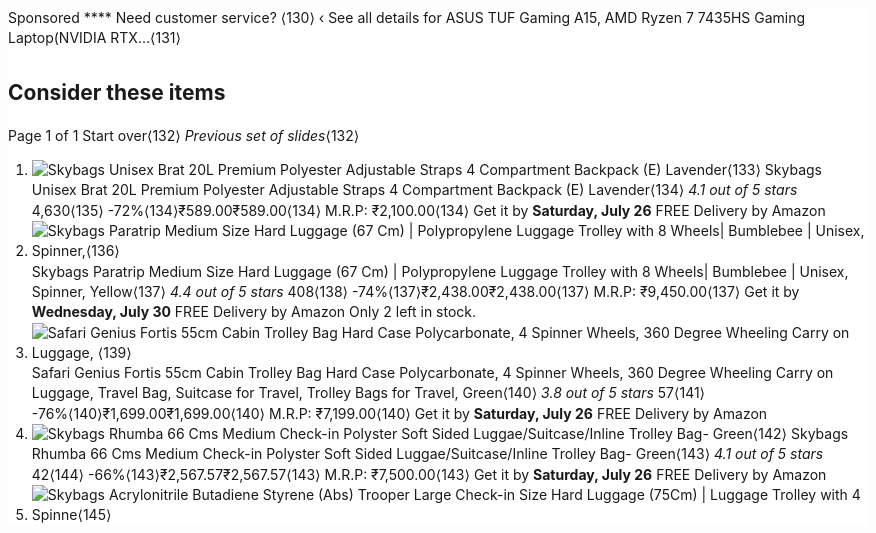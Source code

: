 
Sponsored ****
Need customer service? ⟨130⟩
‹ See all details for ASUS TUF Gaming A15, AMD Ryzen 7 7435HS Gaming Laptop(NVIDIA RTX...⟨131⟩
  

## Consider these items
Page 1 of 1 Start over⟨132⟩
 _Previous set of slides_⟨132⟩
  1. ![Skybags Unisex Brat 20L Premium Polyester Adjustable Straps 4 Compartment Backpack \(E\) Lavender⟨133⟩](/Skybags-Polyester-Adjustable-Backpack-Lavender/dp/B0D1G2Y4FP/ref=pd_rhf_cr_s_bmx_gp_d_sccl_1_1/260-9589215-8162446?pd_rd_w=97j85&content-id=amzn1.sym.35f1b9bc-e9a4-4d72-8834-da50e17d0f85&pf_rd_p=35f1b9bc-e9a4-4d72-8834-da50e17d0f85&pf_rd_r=HS8M7QY3YYZB76HH4T9K&pd_rd_wg=D9LFk&pd_rd_r=791d37be-8adb-49d8-8bd6-2dd5be5dac48&pd_rd_i=B0D1G2Y4FP&psc=1)
 Skybags Unisex Brat 20L Premium Polyester Adjustable Straps 4 Compartment Backpack (E) Lavender⟨134⟩
 _4.1 out of 5 stars_ 4,630⟨135⟩
-72%⟨134⟩₹589.00₹589.00⟨134⟩
M.R.P: ₹2,100.00⟨134⟩
Get it by **Saturday, July 26**
FREE Delivery by Amazon
  2. ![Skybags Paratrip Medium Size Hard Luggage \(67 Cm\) | Polypropylene Luggage Trolley with 8 Wheels| Bumblebee | Unisex, Spinner,⟨136⟩](/Skybags-Paratrip-Luggage-Polypropylene-Bumblebee/dp/B0CPSW55F5/ref=pd_rhf_cr_s_bmx_gp_d_sccl_1_2/260-9589215-8162446?pd_rd_w=97j85&content-id=amzn1.sym.35f1b9bc-e9a4-4d72-8834-da50e17d0f85&pf_rd_p=35f1b9bc-e9a4-4d72-8834-da50e17d0f85&pf_rd_r=HS8M7QY3YYZB76HH4T9K&pd_rd_wg=D9LFk&pd_rd_r=791d37be-8adb-49d8-8bd6-2dd5be5dac48&pd_rd_i=B0CPSW55F5&psc=1)
Skybags Paratrip Medium Size Hard Luggage (67 Cm) | Polypropylene Luggage Trolley with 8 Wheels| Bumblebee | Unisex, Spinner, Yellow⟨137⟩
 _4.4 out of 5 stars_ 408⟨138⟩
-74%⟨137⟩₹2,438.00₹2,438.00⟨137⟩
M.R.P: ₹9,450.00⟨137⟩
Get it by **Wednesday, July 30**
FREE Delivery by Amazon
Only 2 left in stock.
  3. ![Safari Genius Fortis 55cm Cabin Trolley Bag Hard Case Polycarbonate, 4 Spinner Wheels, 360 Degree Wheeling Carry on Luggage, ⟨139⟩](/Safari-Trolley-Polycarbonate-Wheeling-Suitcase/dp/B0F67GDB92/ref=pd_rhf_cr_s_bmx_gp_d_sccl_1_3/260-9589215-8162446?pd_rd_w=97j85&content-id=amzn1.sym.35f1b9bc-e9a4-4d72-8834-da50e17d0f85&pf_rd_p=35f1b9bc-e9a4-4d72-8834-da50e17d0f85&pf_rd_r=HS8M7QY3YYZB76HH4T9K&pd_rd_wg=D9LFk&pd_rd_r=791d37be-8adb-49d8-8bd6-2dd5be5dac48&pd_rd_i=B0F67GDB92&psc=1)
Safari Genius Fortis 55cm Cabin Trolley Bag Hard Case Polycarbonate, 4 Spinner Wheels, 360 Degree Wheeling Carry on Luggage, Travel Bag, Suitcase for Travel, Trolley Bags for Travel, Green⟨140⟩
 _3.8 out of 5 stars_ 57⟨141⟩
-76%⟨140⟩₹1,699.00₹1,699.00⟨140⟩
M.R.P: ₹7,199.00⟨140⟩
Get it by **Saturday, July 26**
FREE Delivery by Amazon
  4. ![Skybags Rhumba 66 Cms Medium Check-in Polyster Soft Sided Luggae/Suitcase/Inline Trolley Bag- Green⟨142⟩](/Skybags-Rhumba-Polyster-Suitcase-Trolley/dp/B0DX6BPTQT/ref=pd_rhf_cr_s_bmx_gp_d_sccl_1_4/260-9589215-8162446?pd_rd_w=97j85&content-id=amzn1.sym.35f1b9bc-e9a4-4d72-8834-da50e17d0f85&pf_rd_p=35f1b9bc-e9a4-4d72-8834-da50e17d0f85&pf_rd_r=HS8M7QY3YYZB76HH4T9K&pd_rd_wg=D9LFk&pd_rd_r=791d37be-8adb-49d8-8bd6-2dd5be5dac48&pd_rd_i=B0DX6BPTQT&psc=1)
Skybags Rhumba 66 Cms Medium Check-in Polyster Soft Sided Luggae/Suitcase/Inline Trolley Bag- Green⟨143⟩
 _4.1 out of 5 stars_ 42⟨144⟩
-66%⟨143⟩₹2,567.57₹2,567.57⟨143⟩
M.R.P: ₹7,500.00⟨143⟩
Get it by **Saturday, July 26**
FREE Delivery by Amazon
  5. ![Skybags Acrylonitrile Butadiene Styrene \(Abs\) Trooper Large Check-in Size Hard Luggage \(75Cm\) | Luggage Trolley with 4 Spinne⟨145⟩](/Skybags-Acrylonitrile-Butadiene-Resettable-Combination/dp/B0D9P2YPD7/ref=pd_rhf_cr_s_bmx_gp_d_sccl_1_5/260-9589215-8162446?pd_rd_w=97j85&content-id=amzn1.sym.35f1b9bc-e9a4-4d72-8834-da50e17d0f85&pf_rd_p=35f1b9bc-e9a4-4d72-8834-da50e17d0f85&pf_rd_r=HS8M7QY3YYZB76HH4T9K&pd_rd_wg=D9LFk&pd_rd_r=791d37be-8adb-49d8-8bd6-2dd5be5dac48&pd_rd_i=B0D9P2YPD7&psc=1)